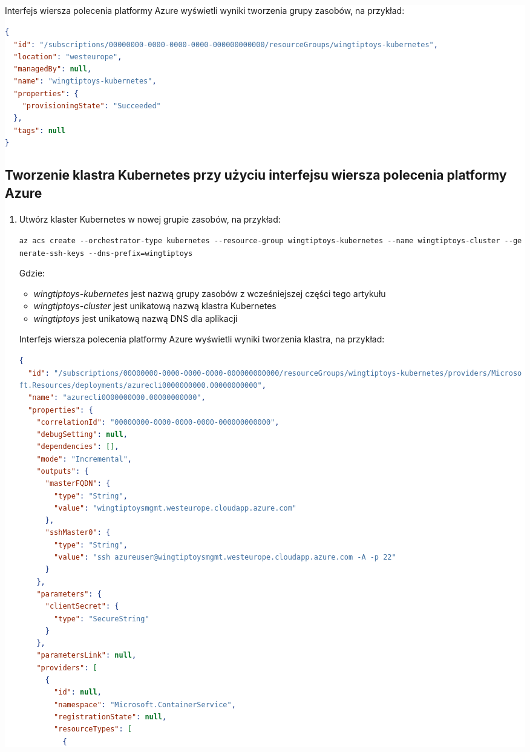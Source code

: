    Interfejs wiersza polecenia platformy Azure wyświetli wyniki tworzenia grupy zasobów, na przykład:  

   ```json
   {
     "id": "/subscriptions/00000000-0000-0000-0000-000000000000/resourceGroups/wingtiptoys-kubernetes",
     "location": "westeurope",
     "managedBy": null,
     "name": "wingtiptoys-kubernetes",
     "properties": {
       "provisioningState": "Succeeded"
     },
     "tags": null
   }
   ```


## <a name="create-a-kubernetes-cluster-using-the-azure-cli"></a>Tworzenie klastra Kubernetes przy użyciu interfejsu wiersza polecenia platformy Azure

1. Utwórz klaster Kubernetes w nowej grupie zasobów, na przykład:  
   ```azurecli 
   az acs create --orchestrator-type kubernetes --resource-group wingtiptoys-kubernetes --name wingtiptoys-cluster --generate-ssh-keys --dns-prefix=wingtiptoys
   ```
   Gdzie:  
      * *wingtiptoys-kubernetes* jest nazwą grupy zasobów z wcześniejszej części tego artykułu  
      * *wingtiptoys-cluster* jest unikatową nazwą klastra Kubernetes
      * *wingtiptoys* jest unikatową nazwą DNS dla aplikacji

   Interfejs wiersza polecenia platformy Azure wyświetli wyniki tworzenia klastra, na przykład:  

   ```json
   {
     "id": "/subscriptions/00000000-0000-0000-0000-000000000000/resourceGroups/wingtiptoys-kubernetes/providers/Microsoft.Resources/deployments/azurecli0000000000.00000000000",
     "name": "azurecli0000000000.00000000000",
     "properties": {
       "correlationId": "00000000-0000-0000-0000-000000000000",
       "debugSetting": null,
       "dependencies": [],
       "mode": "Incremental",
       "outputs": {
         "masterFQDN": {
           "type": "String",
           "value": "wingtiptoysmgmt.westeurope.cloudapp.azure.com"
         },
         "sshMaster0": {
           "type": "String",
           "value": "ssh azureuser@wingtiptoysmgmt.westeurope.cloudapp.azure.com -A -p 22"
         }
       },
       "parameters": {
         "clientSecret": {
           "type": "SecureString"
         }
       },
       "parametersLink": null,
       "providers": [
         {
           "id": null,
           "namespace": "Microsoft.ContainerService",
           "registrationState": null,
           "resourceTypes": [
             {
   ```